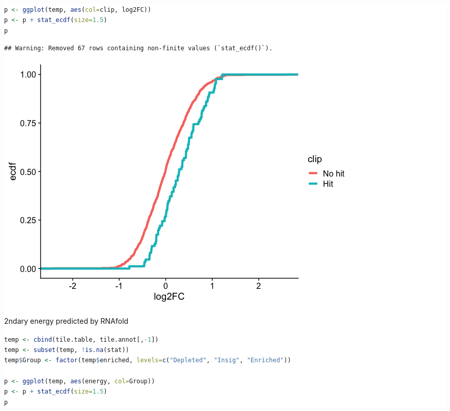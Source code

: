 ``` r
p <- ggplot(temp, aes(col=clip, log2FC))
p <- p + stat_ecdf(size=1.5)
p
```

    ## Warning: Removed 67 rows containing non-finite values (`stat_ecdf()`).

![](nar_manuscript_files/figure-gfm/unnamed-chunk-41-1.png)

2ndary energy predicted by RNAfold

``` r
temp <- cbind(tile.table, tile.annot[,-1])
temp <- subset(temp, !is.na(stat))
temp$Group <- factor(temp$enriched, levels=c("Depleted", "Insig", "Enriched"))

p <- ggplot(temp, aes(energy, col=Group))
p <- p + stat_ecdf(size=1.5)
p
```
